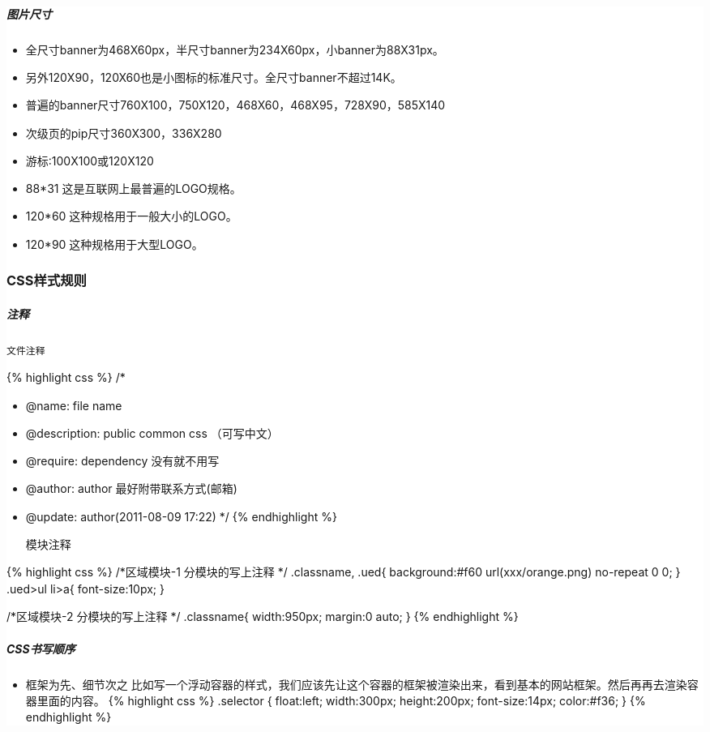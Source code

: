 ##### 图片尺寸

* 全尺寸banner为468X60px，半尺寸banner为234X60px，小banner为88X31px。
* 另外120X90，120X60也是小图标的标准尺寸。全尺寸banner不超过14K。
* 普遍的banner尺寸760X100，750X120，468X60，468X95，728X90，585X140
* 次级页的pip尺寸360X300，336X280
* 游标:100X100或120X120

* 88*31 这是互联网上最普遍的LOGO规格。
* 120*60 这种规格用于一般大小的LOGO。
* 120*90 这种规格用于大型LOGO。

### CSS样式规则

##### 注释

    文件注释

{% highlight css %}
/*
* @name:        file name
* @description: public common css （可写中文）
* @require:     dependency 没有就不用写
* @author:      author 最好附带联系方式(邮箱)
* @update:      author(2011-08-09 17:22)
*/
{% endhighlight %}

    模块注释

{% highlight css %}
/*区域模块-1    分模块的写上注释 */
.classname, .ued{
    background:#f60 url(xxx/orange.png) no-repeat 0 0;
}
.ued>ul li>a{
     font-size:10px;
}

/*区域模块-2 分模块的写上注释 */
.classname{
    width:950px;
    margin:0 auto;
}
{% endhighlight %}

##### CSS书写顺序

*  框架为先、细节次之
    比如写一个浮动容器的样式，我们应该先让这个容器的框架被渲染出来，看到基本的网站框架。然后再再去渲染容器里面的内容。
{% highlight css %}
.selector {
  float:left;
  width:300px;
  height:200px;
  font-size:14px;
  color:#f36;
}
{% endhighlight %}
